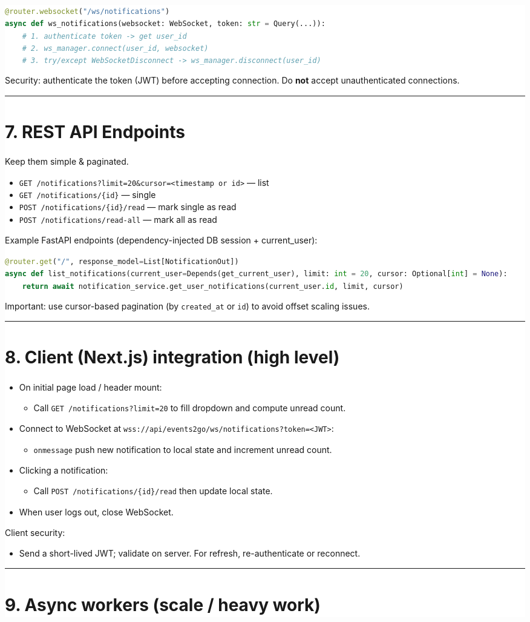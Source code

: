 ```python
@router.websocket("/ws/notifications")
async def ws_notifications(websocket: WebSocket, token: str = Query(...)):
    # 1. authenticate token -> get user_id
    # 2. ws_manager.connect(user_id, websocket)
    # 3. try/except WebSocketDisconnect -> ws_manager.disconnect(user_id)
```

Security: authenticate the token (JWT) before accepting connection. Do **not** accept unauthenticated connections.

---

# 7. REST API Endpoints

Keep them simple & paginated.

* `GET /notifications?limit=20&cursor=<timestamp or id>` — list
* `GET /notifications/{id}` — single
* `POST /notifications/{id}/read` — mark single as read
* `POST /notifications/read-all` — mark all as read

Example FastAPI endpoints (dependency-injected DB session + current\_user):

```python
@router.get("/", response_model=List[NotificationOut])
async def list_notifications(current_user=Depends(get_current_user), limit: int = 20, cursor: Optional[int] = None):
    return await notification_service.get_user_notifications(current_user.id, limit, cursor)
```

Important: use cursor-based pagination (by `created_at` or `id`) to avoid offset scaling issues.

---

# 8. Client (Next.js) integration (high level)

* On initial page load / header mount:

  * Call `GET /notifications?limit=20` to fill dropdown and compute unread count.
* Connect to WebSocket at `wss://api/events2go/ws/notifications?token=<JWT>`:

  * `onmessage` push new notification to local state and increment unread count.
* Clicking a notification:

  * Call `POST /notifications/{id}/read` then update local state.
* When user logs out, close WebSocket.

Client security:

* Send a short-lived JWT; validate on server. For refresh, re-authenticate or reconnect.

---

# 9. Async workers (scale / heavy work)
